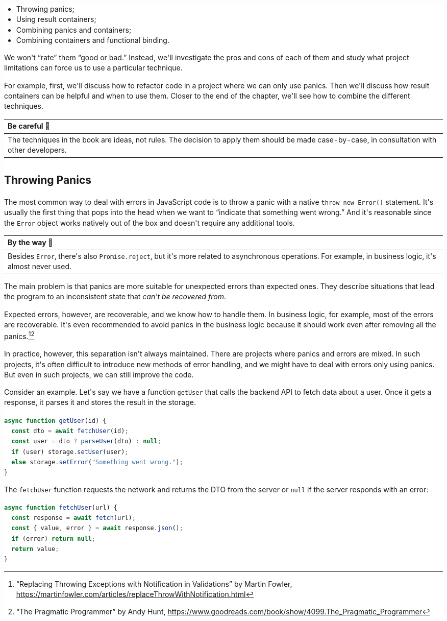 - Throwing panics;
- Using result containers;
- Combining panics and containers;
- Combining containers and functional binding.

We won't “rate” them “good or bad.” Instead, we'll investigate the pros and cons of each of them and study what project limitations can force us to use a particular technique.

For example, first, we'll discuss how to refactor code in a project where we can only use panics. Then we'll discuss how result containers can be helpful and when to use them. Closer to the end of the chapter, we'll see how to combine the different techniques.

| Be careful 🚧                                                                                                                                   |
| :---------------------------------------------------------------------------------------------------------------------------------------------- |
| The techniques in the book are ideas, not rules. The decision to apply them should be made case-by-case, in consultation with other developers. |

## Throwing Panics

The most common way to deal with errors in JavaScript code is to throw a panic with a native `throw new Error()` statement. It's usually the first thing that pops into the head when we want to “indicate that something went wrong.” And it's reasonable since the `Error` object works natively out of the box and doesn't require any additional tools.

| By the way 👀                                                                                                                                             |
| :-------------------------------------------------------------------------------------------------------------------------------------------------------- |
| Besides `Error`, there's also `Promise.reject`, but it's more related to asynchronous operations. For example, in business logic, it's almost never used. |

The main problem is that panics are more suitable for unexpected errors than expected ones. They describe situations that lead the program to an inconsistent state that _can't be recovered from_.

Expected errors, however, are recoverable, and we know how to handle them. In business logic, for example, most of the errors are recoverable. It's even recommended to avoid panics in the business logic because it should work even after removing all the panics.[^replacethrow][^pragmaticprogrammer]

In practice, however, this separation isn't always maintained. There are projects where panics and errors are mixed. In such projects, it's often difficult to introduce new methods of error handling, and we might have to deal with errors only using panics. But even in such projects, we can still improve the code.

Consider an example. Let's say we have a function `getUser` that calls the backend API to fetch data about a user. Once it gets a response, it parses it and stores the result in the storage.

```js
async function getUser(id) {
  const dto = await fetchUser(id);
  const user = dto ? parseUser(dto) : null;
  if (user) storage.setUser(user);
  else storage.setError("Something went wrong.");
}
```

The `fetchUser` function requests the network and returns the DTO from the server or `null` if the server responds with an error:

```js
async function fetchUser(url) {
  const response = await fetch(url);
  const { value, error } = await response.json();
  if (error) return null;
  return value;
}
```


[^dmmf]: “Domain Modeling Made Functional” by Scott Wlaschin, https://www.goodreads.com/book/show/34921689-domain-modeling-made-functional
[^errorsexceptions]: “Errors Are Not Exceptions” by swyx, https://www.swyx.io/errors-not-exceptions
[^errormodel]: “The Error Model” by Joe Duffy, http://joeduffyblog.com/2016/02/07/the-error-model/
[^replacethrow]: “Replacing Throwing Exceptions with Notification in Validations” by Martin Fowler, https://martinfowler.com/articles/replaceThrowWithNotification.html
[^pragmaticprogrammer]: “The Pragmatic Programmer” by Andy Hunt, https://www.goodreads.com/book/show/4099.The_Pragmatic_Programmer
[^notificationpattern]: “Notification” by Martin Fowler, https://martinfowler.com/eaaDev/Notification.html
[^aggregateerror]: `AggregateError`, MDN, https://developer.mozilla.org/en-US/docs/Web/JavaScript/Reference/Global_Objects/AggregateError
[^fpts]: fp/ts, Typed functional programming in TypeScript, https://github.com/gcanti/fp-ts
[^failfast]: Fail-fast, Wikipedia, https://en.wikipedia.org/wiki/Fail-fast
[^railwayprogramming]: “Railway Oriented Programming” by Scott Wlaschin, https://fsharpforfunandprofit.com/rop/
[^exhaustivecheck]: `switch-exhaustiveness-check`, ES Lint TypeScript, https://typescript-eslint.io/rules/switch-exhaustiveness-check/
[^pipe]: `pipe`, fp/ts, https://gcanti.github.io/fp-ts/modules/function.ts.html#pipe
[^sweetmonads]: sweet-monads, Easy-to-use monads implementation with static types definition, https://github.com/JSMonk/sweet-monads
[^neverthrow]: neverthrow, Type-Safe Errors for JS & TypeScript, https://github.com/supermacro/neverthrow
[^againstrailway]: “Against Railway-Oriented Programming” by by Scott Wlaschin, https://fsharpforfunandprofit.com/posts/against-railway-oriented-programming/
[^crosscutting]: Cross-Cutting Concern, Wikipedia, https://en.wikipedia.org/wiki/Cross-cutting_concern
[^decorator]: Decorator Pattern, Refactoring Guru https://refactoring.guru/design-patterns/decorator
[^codethatfits]: “Code That Fits in Your Head” by Mark Seemann, https://www.goodreads.com/book/show/57345272-code-that-fits-in-your-head
[^errorboundaries]: Error Boundaries, React Docs, https://reactjs.org/docs/error-boundaries.html
[^errnode]: Error-first callbacks, Node.js Documentation, https://nodejs.org/api/errors.html#error-first-callbacks
[^lsp]: “A behavioral notion of subtyping” by Barbara H. Liskov, Jeannette M. Wing, https://dl.acm.org/doi/10.1145/197320.197383
[^adapter]: Adapter Pattern, Refactoring Guru, https://refactoring.guru/design-patterns/adapter
[^eventerror]: Window: `error` event, MDN Web Docs, https://developer.mozilla.org/en-US/docs/Web/API/Window/error_event
[^eventrejection]: Window: `unhandledrejection` event, MDN Web Docs, https://developer.mozilla.org/en-US/docs/Web/API/Window/unhandledrejection_event
[^unhandlederrors]: “Dealing with Unhandled Exceptions”, by Alexander Zlatkov https://blog.sessionstack.com/how-javascript-works-exceptions-best-practices-for-synchronous-and-asynchronous-environments-39f66b59f012#ecc9
[^tsnever]: More on Functions, `never`, TypeScript: Documentation, https://www.typescriptlang.org/docs/handbook/2/functions.html#never